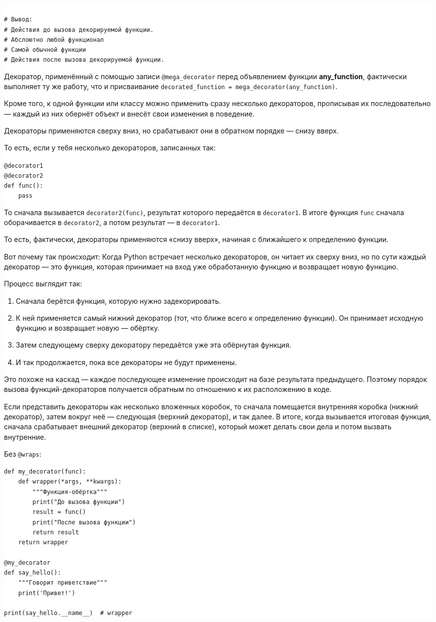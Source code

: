 ```

# Вывод:
# Действия до вызова декорируемой функции.
# Абслоютно любой функционал
# Самой обычной функции
# Действия после вызова декорируемой функции.
```
Декоратор, применённый с помощью записи `@mega_decorator` перед объявлением функции **any_function**, фактически выполняет ту же работу, что и присваивание `decorated_function = mega_decorator(any_function)`.

Кроме того, к одной функции или классу можно применить сразу несколько декораторов, прописывая их последовательно — каждый из них обернёт объект и внесёт свои изменения в поведение.

Декораторы применяются сверху вниз, но срабатывают они в обратном порядке — снизу вверх.

То есть, если у тебя несколько декораторов, записанных так:
```
@decorator1
@decorator2
def func():
    pass
```
То сначала вызывается `decorator2(func)`, результат которого передаётся в `decorator1`. В итоге функция `func` сначала оборачивается в `decorator2`, а потом результат — в `decorator1`.

То есть, фактически, декораторы применяются «снизу вверх», начиная с ближайшего к определению функции.

Вот почему так происходит:
Когда Python встречает несколько декораторов, он читает их сверху вниз, но по сути каждый декоратор — это функция, которая принимает на вход уже обработанную функцию и возвращает новую функцию.

Процесс выглядит так:

1. Сначала берётся функция, которую нужно задекорировать.
    
2. К ней применяется самый нижний декоратор (тот, что ближе всего к определению функции). Он принимает исходную функцию и возвращает новую — обёртку.
    
3. Затем следующему сверху декоратору передаётся уже эта обёрнутая функция.
    
4. И так продолжается, пока все декораторы не будут применены.

Это похоже на каскад — каждое последующее изменение происходит на базе результата предыдущего. Поэтому порядок вызова функций-декораторов получается обратным по отношению к их расположению в коде.

Если представить декораторы как несколько вложенных коробок, то сначала помещается внутренняя коробка (нижний декоратор), затем вокруг неё — следующая (верхний декоратор), и так далее. В итоге, когда вызывается итоговая функция, сначала срабатывает внешний декоратор (верхний в списке), который может делать свои дела и потом вызвать внутренние.

Без `@wraps`:
```
def my_decorator(func):
    def wrapper(*args, **kwargs):
        """Функция-обёртка"""
        print("До вызова функции")
        result = func()
        print("После вызова функции")
        return result
    return wrapper

@my_decorator
def say_hello():
    """Говорит приветствие"""
    print('Привет!')

print(say_hello.__name__)  # wrapper
```